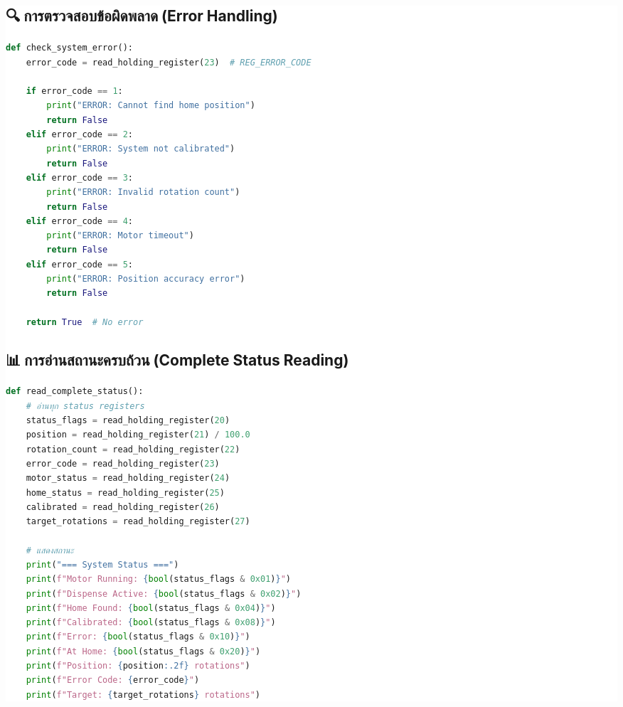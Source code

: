## 🔍 การตรวจสอบข้อผิดพลาด (Error Handling)

```python
def check_system_error():
    error_code = read_holding_register(23)  # REG_ERROR_CODE
    
    if error_code == 1:
        print("ERROR: Cannot find home position")
        return False
    elif error_code == 2:
        print("ERROR: System not calibrated")
        return False
    elif error_code == 3:
        print("ERROR: Invalid rotation count")
        return False
    elif error_code == 4:
        print("ERROR: Motor timeout")
        return False
    elif error_code == 5:
        print("ERROR: Position accuracy error")
        return False
    
    return True  # No error
```

## 📊 การอ่านสถานะครบถ้วน (Complete Status Reading)

```python
def read_complete_status():
    # อ่านทุก status registers
    status_flags = read_holding_register(20)
    position = read_holding_register(21) / 100.0
    rotation_count = read_holding_register(22)
    error_code = read_holding_register(23)
    motor_status = read_holding_register(24)
    home_status = read_holding_register(25)
    calibrated = read_holding_register(26)
    target_rotations = read_holding_register(27)
    
    # แสดงสถานะ
    print("=== System Status ===")
    print(f"Motor Running: {bool(status_flags & 0x01)}")
    print(f"Dispense Active: {bool(status_flags & 0x02)}")
    print(f"Home Found: {bool(status_flags & 0x04)}")
    print(f"Calibrated: {bool(status_flags & 0x08)}")
    print(f"Error: {bool(status_flags & 0x10)}")
    print(f"At Home: {bool(status_flags & 0x20)}")
    print(f"Position: {position:.2f} rotations")
    print(f"Error Code: {error_code}")
    print(f"Target: {target_rotations} rotations")
```
